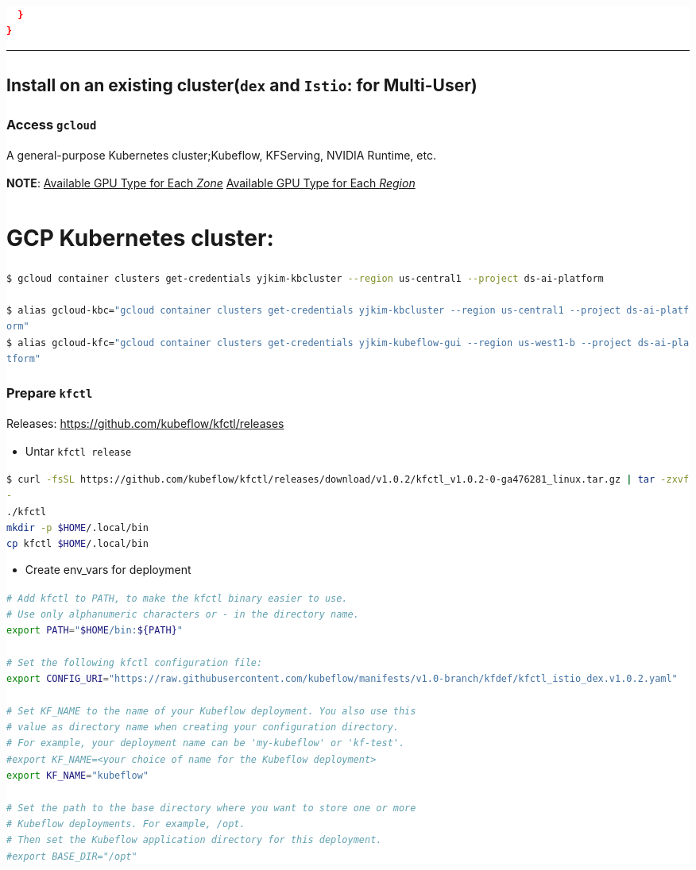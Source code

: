 ```json
  }
}
```

---
## Install on an existing cluster(`dex` and `Istio`: for Multi-User)


### Access `gcloud`

A general-purpose Kubernetes cluster;Kubeflow, KFServing, NVIDIA Runtime, etc.

**NOTE**: 
[Available GPU Type for Each *Zone*](https://cloud.google.com/compute/docs/gpus#gpus-list)
[Available GPU Type for Each *Region*](https://cloud.google.com/ai-platform/training/docs/regions#americas_1)


# GCP Kubernetes cluster:

```sh
$ gcloud container clusters get-credentials yjkim-kbcluster --region us-central1 --project ds-ai-platform

$ alias gcloud-kbc="gcloud container clusters get-credentials yjkim-kbcluster --region us-central1 --project ds-ai-platform"
$ alias gcloud-kfc="gcloud container clusters get-credentials yjkim-kubeflow-gui --region us-west1-b --project ds-ai-platform"

```

### Prepare `kfctl`

Releases: <https://github.com/kubeflow/kfctl/releases>

* Untar `kfctl release`
```sh
$ curl -fsSL https://github.com/kubeflow/kfctl/releases/download/v1.0.2/kfctl_v1.0.2-0-ga476281_linux.tar.gz | tar -zxvf -
./kfctl
mkdir -p $HOME/.local/bin
cp kfctl $HOME/.local/bin
```

* Create env_vars for deployment
```sh
# Add kfctl to PATH, to make the kfctl binary easier to use.
# Use only alphanumeric characters or - in the directory name.
export PATH="$HOME/bin:${PATH}"

# Set the following kfctl configuration file:
export CONFIG_URI="https://raw.githubusercontent.com/kubeflow/manifests/v1.0-branch/kfdef/kfctl_istio_dex.v1.0.2.yaml"

# Set KF_NAME to the name of your Kubeflow deployment. You also use this
# value as directory name when creating your configuration directory.
# For example, your deployment name can be 'my-kubeflow' or 'kf-test'.
#export KF_NAME=<your choice of name for the Kubeflow deployment>
export KF_NAME="kubeflow"

# Set the path to the base directory where you want to store one or more 
# Kubeflow deployments. For example, /opt.
# Then set the Kubeflow application directory for this deployment.
#export BASE_DIR="/opt"
```